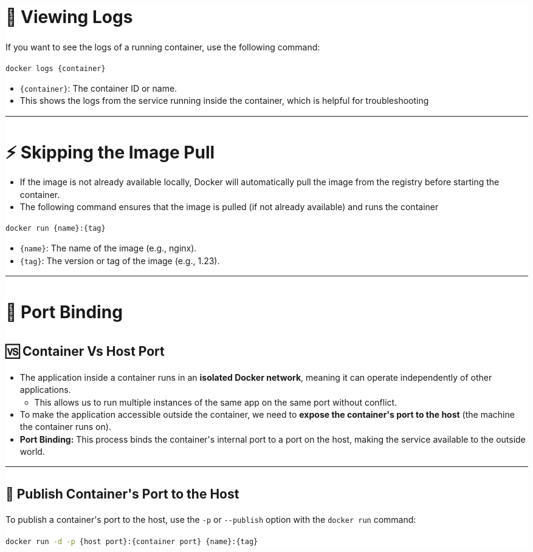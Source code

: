 # 📝 Viewing Logs

If you want to see the logs of a running container, use the following command:

```bash
docker logs {container}
```

- `{container}`: The container ID or name.
- This shows the logs from the service running inside the container, which is helpful for troubleshooting

---

# ⚡ Skipping the Image Pull

- If the image is not already available locally, Docker will automatically pull the image from the registry before starting the container.
- The following command ensures that the image is pulled (if not already available) and runs the container

```bash
docker run {name}:{tag}
```

- `{name}`: The name of the image (e.g., nginx).
- `{tag}`: The version or tag of the image (e.g., 1.23).

---

# 🔌 Port Binding

## 🆚 Container Vs Host Port

- The application inside a container runs in an **isolated Docker network**, meaning it can operate independently of other applications.
  - This allows us to run multiple instances of the same app on the same port without conflict.
- To make the application accessible outside the container, we need to **expose the container's port to the host** (the machine the container runs on).
- **Port Binding:** This process binds the container's internal port to a port on the host, making the service available to the outside world.

---

## 📡 Publish Container's Port to the Host

To publish a container's port to the host, use the `-p` or `--publish` option with the `docker run` command:

```bash
docker run -d -p {host port}:{container port} {name}:{tag}
```
